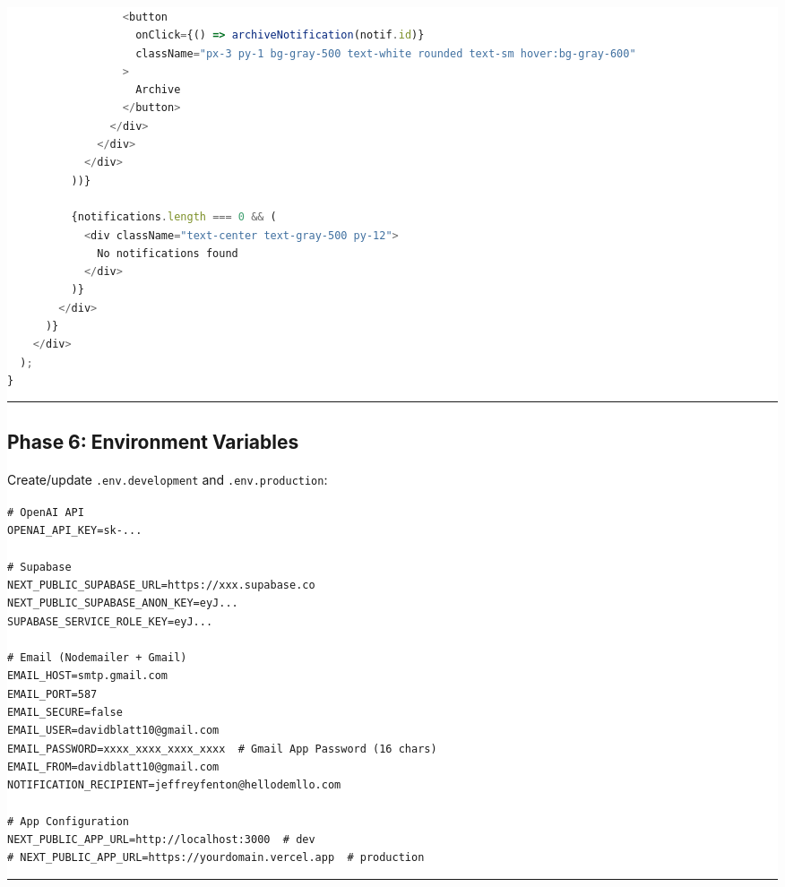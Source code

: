 ```typescript
                  <button
                    onClick={() => archiveNotification(notif.id)}
                    className="px-3 py-1 bg-gray-500 text-white rounded text-sm hover:bg-gray-600"
                  >
                    Archive
                  </button>
                </div>
              </div>
            </div>
          ))}

          {notifications.length === 0 && (
            <div className="text-center text-gray-500 py-12">
              No notifications found
            </div>
          )}
        </div>
      )}
    </div>
  );
}
```

---

## Phase 6: Environment Variables

Create/update `.env.development` and `.env.production`:

```env
# OpenAI API
OPENAI_API_KEY=sk-...

# Supabase
NEXT_PUBLIC_SUPABASE_URL=https://xxx.supabase.co
NEXT_PUBLIC_SUPABASE_ANON_KEY=eyJ...
SUPABASE_SERVICE_ROLE_KEY=eyJ...

# Email (Nodemailer + Gmail)
EMAIL_HOST=smtp.gmail.com
EMAIL_PORT=587
EMAIL_SECURE=false
EMAIL_USER=davidblatt10@gmail.com
EMAIL_PASSWORD=xxxx_xxxx_xxxx_xxxx  # Gmail App Password (16 chars)
EMAIL_FROM=davidblatt10@gmail.com
NOTIFICATION_RECIPIENT=jeffreyfenton@hellodemllo.com

# App Configuration
NEXT_PUBLIC_APP_URL=http://localhost:3000  # dev
# NEXT_PUBLIC_APP_URL=https://yourdomain.vercel.app  # production
```

---